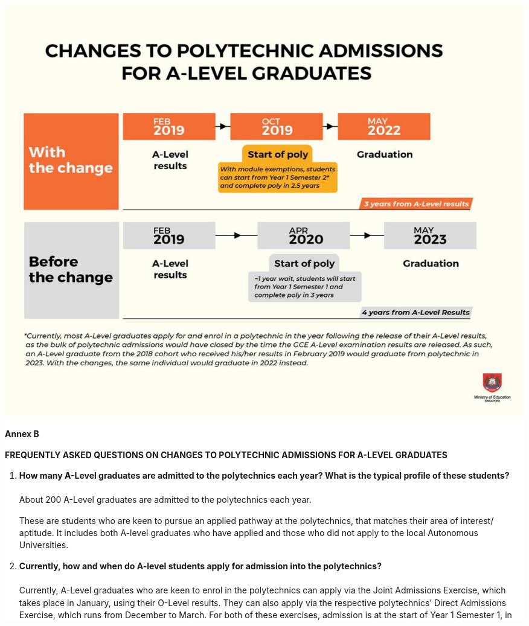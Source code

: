 <img style="width: 100%" height="auto" width="100%" alt="Changes to Polytechnic Admissions for A-Level Graduates" src="/images/changes_to_polytechnic_admissions.jpg">
</div>
<p><strong>Annex B</strong>
</p>
<p><strong>FREQUENTLY ASKED QUESTIONS ON CHANGES TO POLYTECHNIC ADMISSIONS FOR A-LEVEL GRADUATES</strong>
</p>
<ol>
<li>
<p><strong>How many A-Level graduates are admitted to the polytechnics each year? What is the typical profile of these students?</strong>
<br>
<br>About 200 A-Level graduates are admitted to the polytechnics each year.</p>
<p></p>
<p>These are students who are keen to pursue an applied pathway at the polytechnics,
that matches their area of interest/ aptitude. It includes both A-level
graduates who have applied and those who did not apply to the local Autonomous
Universities.</p>
<p></p>
</li>
<li>
<p><strong>Currently, how and when do A-level students apply for admission into the polytechnics?</strong>
<br>
<br>Currently, A-Level graduates who are keen to enrol in the polytechnics
can apply via the Joint Admissions Exercise, which takes place in January,
using their O-Level results. They can also apply via the respective polytechnics’
Direct Admissions Exercise, which runs from December to March. For both
of these exercises, admission is at the start of Year 1 Semester 1, in